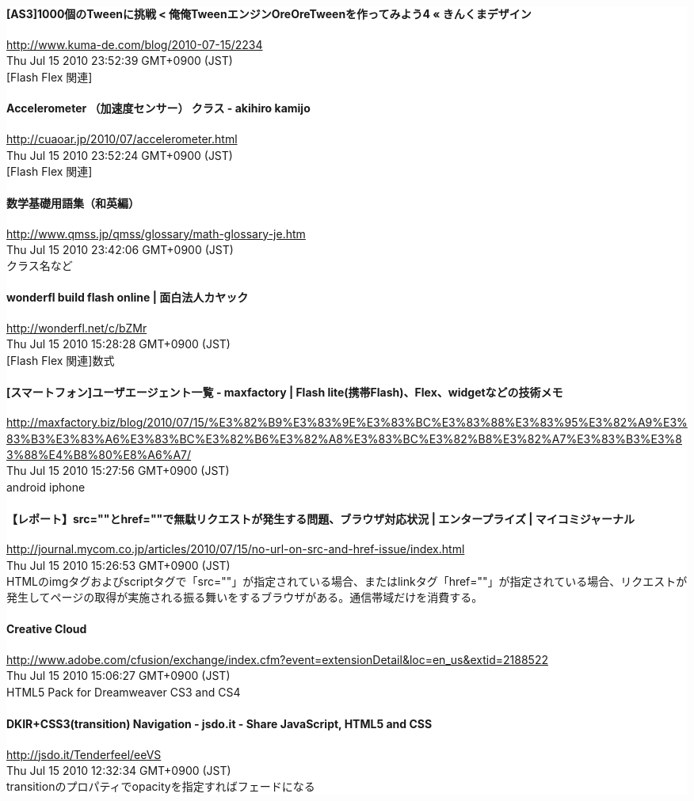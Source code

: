 
#### [AS3]1000個のTweenに挑戦 < 俺俺TweenエンジンOreOreTweenを作ってみよう4 « きんくまデザイン
http://www.kuma-de.com/blog/2010-07-15/2234<br>
Thu Jul 15 2010 23:52:39 GMT+0900 (JST)<br>
[Flash Flex 関連]


#### Accelerometer （加速度センサー） クラス - akihiro kamijo
http://cuaoar.jp/2010/07/accelerometer.html<br>
Thu Jul 15 2010 23:52:24 GMT+0900 (JST)<br>
[Flash Flex 関連]


#### 数学基礎用語集（和英編）
http://www.qmss.jp/qmss/glossary/math-glossary-je.htm<br>
Thu Jul 15 2010 23:42:06 GMT+0900 (JST)<br>
クラス名など


#### wonderfl build flash online | 面白法人カヤック
http://wonderfl.net/c/bZMr<br>
Thu Jul 15 2010 15:28:28 GMT+0900 (JST)<br>
[Flash Flex 関連]数式


####  [スマートフォン]ユーザエージェント一覧 - maxfactory | Flash lite(携帯Flash)、Flex、widgetなどの技術メモ
http://maxfactory.biz/blog/2010/07/15/%E3%82%B9%E3%83%9E%E3%83%BC%E3%83%88%E3%83%95%E3%82%A9%E3%83%B3%E3%83%A6%E3%83%BC%E3%82%B6%E3%82%A8%E3%83%BC%E3%82%B8%E3%82%A7%E3%83%B3%E3%83%88%E4%B8%80%E8%A6%A7/<br>
Thu Jul 15 2010 15:27:56 GMT+0900 (JST)<br>
android iphone


#### 【レポート】src=""とhref=""で無駄リクエストが発生する問題、ブラウザ対応状況 | エンタープライズ | マイコミジャーナル
http://journal.mycom.co.jp/articles/2010/07/15/no-url-on-src-and-href-issue/index.html<br>
Thu Jul 15 2010 15:26:53 GMT+0900 (JST)<br>
HTMLのimgタグおよびscriptタグで「src=""」が指定されている場合、またはlinkタグ「href=""」が指定されている場合、リクエストが発生してページの取得が実施される振る舞いをするブラウザがある。通信帯域だけを消費する。


#### Creative Cloud
http://www.adobe.com/cfusion/exchange/index.cfm?event=extensionDetail&loc=en_us&extid=2188522<br>
Thu Jul 15 2010 15:06:27 GMT+0900 (JST)<br>
HTML5 Pack for Dreamweaver CS3 and CS4


#### DKIR+CSS3(transition) Navigation - jsdo.it - Share JavaScript, HTML5 and CSS
http://jsdo.it/Tenderfeel/eeVS<br>
Thu Jul 15 2010 12:32:34 GMT+0900 (JST)<br>
transitionのプロパティでopacityを指定すればフェードになる
